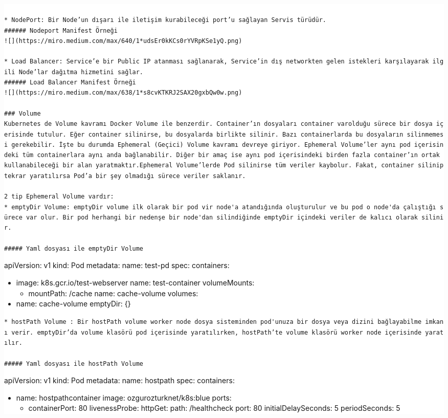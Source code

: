 ```

* NodePort: Bir Node’un dışarı ile iletişim kurabileceği port’u sağlayan Servis türüdür.
###### Nodeport Manifest Örneği
![](https://miro.medium.com/max/640/1*udsEr0kKCs0rYVRpKSe1yQ.png)

* Load Balancer: Service’e bir Public IP atanması sağlanarak, Service’in dış networkten gelen istekleri karşılayarak ilgili Node’lar dağıtma hizmetini sağlar.
###### Load Balancer Manifest Örneği
![](https://miro.medium.com/max/638/1*s8cvKTKRJ2SAX20gxbQw0w.png)

### Volume
Kubernetes de Volume kavramı Docker Volume ile benzerdir. Container’ın dosyaları container varolduğu sürece bir dosya içerisinde tutulur. Eğer container silinirse, bu dosyalarda birlikte silinir. Bazı containerlarda bu dosyaların silinmemesi gerekebilir. İşte bu durumda Ephemeral (Geçici) Volume kavramı devreye giriyor. Ephemeral Volume’ler aynı pod içerisindeki tüm containerlara aynı anda bağlanabilir. Diğer bir amaç ise aynı pod içerisindeki birden fazla container’ın ortak kullanabileceği bir alan yaratmaktır.Ephemeral Volume’lerde Pod silinirse tüm veriler kaybolur. Fakat, container silinip tekrar yaratılırsa Pod’a bir şey olmadığı sürece veriler saklanır.

2 tip Ephemeral Volume vardır:
* emptyDir Volume: emptyDir volume ilk olarak bir pod vir node'a atandığında oluşturulur ve bu pod o node'da çalıştığı sürece var olur. Bir pod herhangi bir nedenşe bir node'dan silindiğinde emptyDir içindeki veriler de kalıcı olarak silinir.

##### Yaml dosyası ile emptyDir Volume
```
apiVersion: v1
kind: Pod
metadata:
  name: test-pd
spec:
  containers:
  - image: k8s.gcr.io/test-webserver
    name: test-container
    volumeMounts:
    - mountPath: /cache
      name: cache-volume
  volumes:
  - name: cache-volume
    emptyDir: {}
```
* hostPath Volume : Bir hostPath volume worker node dosya sisteminden pod'unuza bir dosya veya dizini bağlayabilme imkanı verir. emptyDir’da volume klasörü pod içerisinde yaratılırken, hostPath’te volume klasörü worker node içerisinde yaratılır.

##### Yaml dosyası ile hostPath Volume
```
apiVersion: v1
kind: Pod
metadata:
  name: hostpath
spec:
  containers:
  - name: hostpathcontainer
    image: ozgurozturknet/k8s:blue
    ports:
    - containerPort: 80
    livenessProbe:
      httpGet:
        path: /healthcheck
        port: 80
      initialDelaySeconds: 5
      periodSeconds: 5